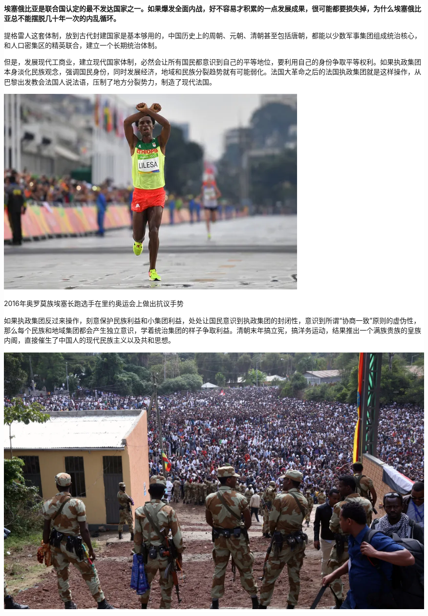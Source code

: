 **埃塞俄比亚是联合国认定的最不发达国家之一。如果爆发全面内战，好不容易才积累的一点发展成果，很可能都要损失掉，为什么埃塞俄比亚总不能摆脱几十年一次的内乱循环。**

提格雷人这套体制，放到古代封建国家是基本够用的，中国历史上的周朝、元朝、清朝甚至包括唐朝，都能以少数军事集团组成统治核心，和人口密集区的精英联合，建立一个长期统治体制。

但是，发展现代工商业，建立现代国家体制，必然会让所有国民都意识到自己的平等地位，要利用自己的身份争取平等权利。如果执政集团本身淡化民族观念，强调国民身份，同时发展经济，地域和民族分裂趋势就有可能弱化。法国大革命之后的法国执政集团就是这样操作，从巴黎出发教会法国人说法语，压制了地方分裂势力，制造了现代法国。

![](/images/btnews/btnews/0101_0200/0194/image34.webp)

2016年奥罗莫族埃塞长跑选手在里约奥运会上做出抗议手势

如果执政集团反过来操作，刻意保护民族利益和小集团利益，处处让国民意识到执政集团的封闭性，意识到所谓“协商一致”原则的虚伪性，那么每个民族和地域集团都会产生独立意识，学着统治集团的样子争取利益。清朝末年搞立宪，搞洋务运动，结果推出一个满族贵族的皇族内阁，直接催生了中国人的现代民族主义以及共和思想。

![](/images/btnews/btnews/0101_0200/0194/image35.webp)
